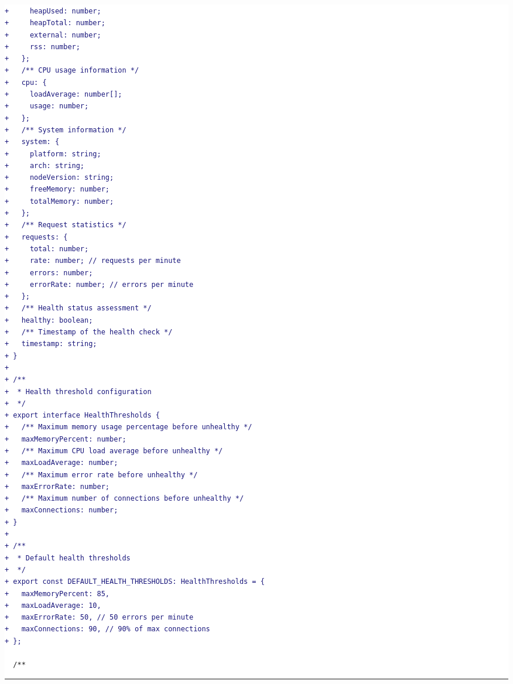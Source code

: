 ```diff
+     heapUsed: number;
+     heapTotal: number;
+     external: number;
+     rss: number;
+   };
+   /** CPU usage information */
+   cpu: {
+     loadAverage: number[];
+     usage: number;
+   };
+   /** System information */
+   system: {
+     platform: string;
+     arch: string;
+     nodeVersion: string;
+     freeMemory: number;
+     totalMemory: number;
+   };
+   /** Request statistics */
+   requests: {
+     total: number;
+     rate: number; // requests per minute
+     errors: number;
+     errorRate: number; // errors per minute
+   };
+   /** Health status assessment */
+   healthy: boolean;
+   /** Timestamp of the health check */
+   timestamp: string;
+ }
+ 
+ /**
+  * Health threshold configuration
+  */
+ export interface HealthThresholds {
+   /** Maximum memory usage percentage before unhealthy */
+   maxMemoryPercent: number;
+   /** Maximum CPU load average before unhealthy */
+   maxLoadAverage: number;
+   /** Maximum error rate before unhealthy */
+   maxErrorRate: number;
+   /** Maximum number of connections before unhealthy */
+   maxConnections: number;
+ }
+ 
+ /**
+  * Default health thresholds
+  */
+ export const DEFAULT_HEALTH_THRESHOLDS: HealthThresholds = {
+   maxMemoryPercent: 85,
+   maxLoadAverage: 10,
+   maxErrorRate: 50, // 50 errors per minute
+   maxConnections: 90, // 90% of max connections
+ };
  
  /**
```

---